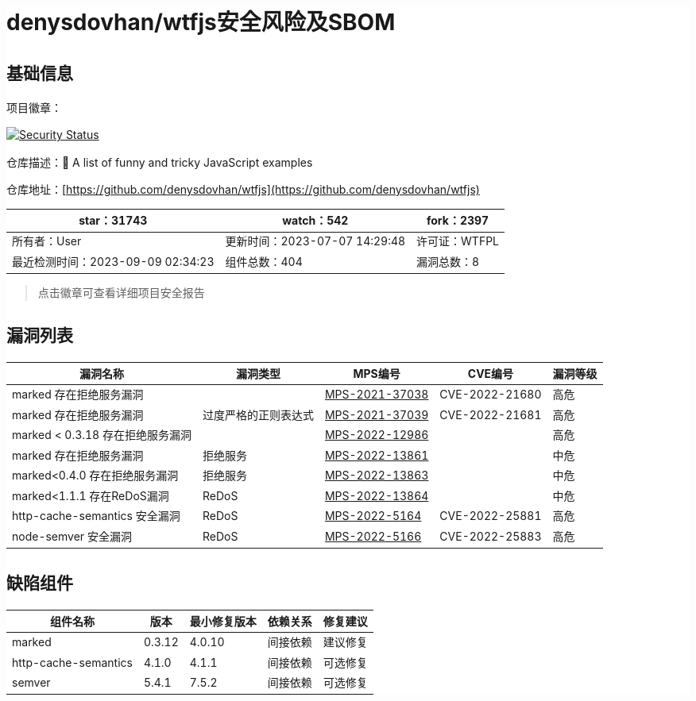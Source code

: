# denysdovhan/wtfjs安全风险及SBOM

## 基础信息

项目徽章：

[![Security Status](https://www.murphysec.com/platform3/v31/badge/1700215916523732992.svg)](https://www.murphysec.com/console/report/1696955039825616896/1700215916523732992)

仓库描述：🤪 A list of funny and tricky JavaScript examples

仓库地址：[https://github.com/denysdovhan/wtfjs](https://github.com/denysdovhan/wtfjs)

| star：31743 | watch：542 | fork：2397 |
| ----------- | -------------- | ------------ |
| 所有者：User | 更新时间：2023-07-07 14:29:48 | 许可证：WTFPL |
| 最近检测时间：2023-09-09 02:34:23 | 组件总数：404 | 漏洞总数：8 |

> 点击徽章可查看详细项目安全报告



## 漏洞列表

| 漏洞名称 | 漏洞类型 | MPS编号 | CVE编号 | 漏洞等级 |
| ------- | ------ | ------- | ------ | ----- |
|marked 存在拒绝服务漏洞||[MPS-2021-37038](https://www.oscs1024.com/hd/MPS-2021-37038)|CVE-2022-21680|高危|
|marked 存在拒绝服务漏洞|过度严格的正则表达式|[MPS-2021-37039](https://www.oscs1024.com/hd/MPS-2021-37039)|CVE-2022-21681|高危|
|marked < 0.3.18 存在拒绝服务漏洞||[MPS-2022-12986](https://www.oscs1024.com/hd/MPS-2022-12986)||高危|
|marked 存在拒绝服务漏洞|拒绝服务|[MPS-2022-13861](https://www.oscs1024.com/hd/MPS-2022-13861)||中危|
|marked<0.4.0 存在拒绝服务漏洞|拒绝服务|[MPS-2022-13863](https://www.oscs1024.com/hd/MPS-2022-13863)||中危|
|marked<1.1.1 存在ReDoS漏洞|ReDoS|[MPS-2022-13864](https://www.oscs1024.com/hd/MPS-2022-13864)||中危|
|http-cache-semantics 安全漏洞|ReDoS|[MPS-2022-5164](https://www.oscs1024.com/hd/MPS-2022-5164)|CVE-2022-25881|高危|
|node-semver 安全漏洞|ReDoS|[MPS-2022-5166](https://www.oscs1024.com/hd/MPS-2022-5166)|CVE-2022-25883|高危|




## 缺陷组件

| 组件名称 | 版本 | 最小修复版本 | 依赖关系 | 修复建议 |
| -------- | ---- | ------------ | -------- | -------- |
|marked|0.3.12|4.0.10|间接依赖|建议修复|C:0|H:3|M:3|L:0|
|http-cache-semantics|4.1.0|4.1.1|间接依赖|可选修复|C:0|H:1|M:0|L:0|
|semver|5.4.1|7.5.2|间接依赖|可选修复|C:0|H:1|M:0|L:0|
